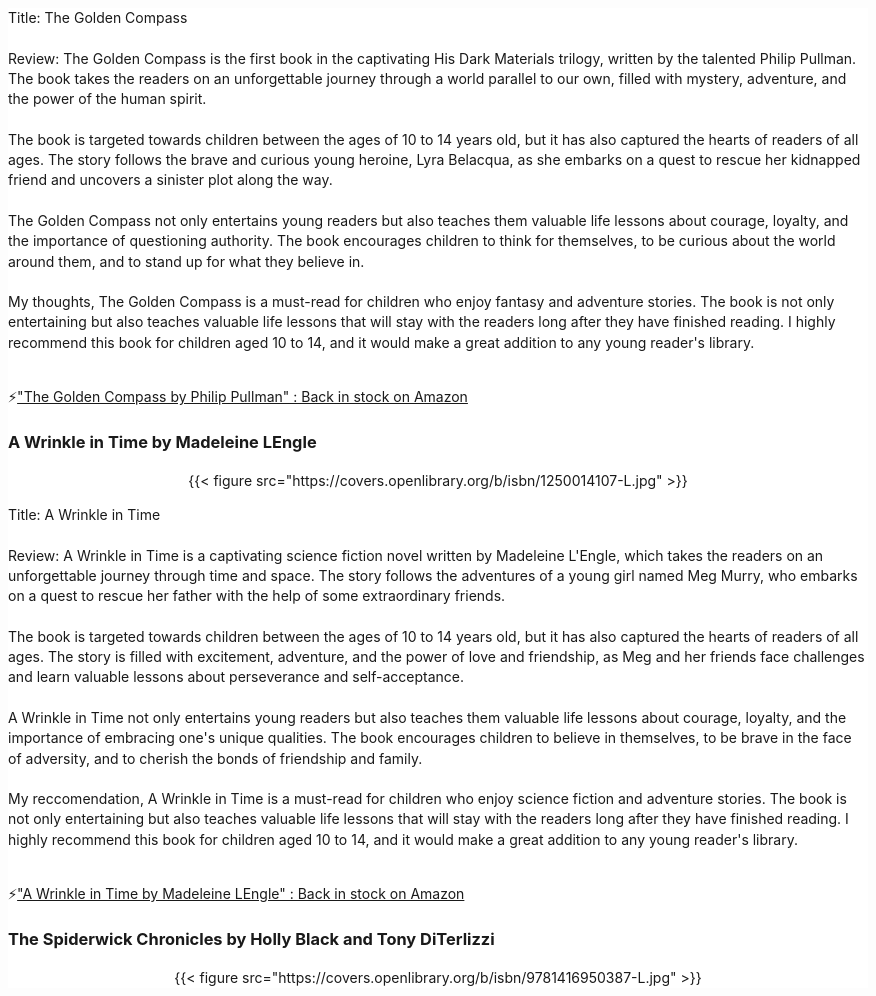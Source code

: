 Title: The Golden Compass</br></br>
Review: The Golden Compass is the first book in the captivating His Dark Materials trilogy, written by the talented Philip Pullman. The book takes the readers on an unforgettable journey through a world parallel to our own, filled with mystery, adventure, and the power of the human spirit.</br></br>
The book is targeted towards children between the ages of 10 to 14 years old, but it has also captured the hearts of readers of all ages. The story follows the brave and curious young heroine, Lyra Belacqua, as she embarks on a quest to rescue her kidnapped friend and uncovers a sinister plot along the way.</br></br>
The Golden Compass not only entertains young readers but also teaches them valuable life lessons about courage, loyalty, and the importance of questioning authority. The book encourages children to think for themselves, to be curious about the world around them, and to stand up for what they believe in.</br></br>
My thoughts, The Golden Compass is a must-read for children who enjoy fantasy and adventure stories. The book is not only entertaining but also teaches valuable life lessons that will stay with the readers long after they have finished reading. I highly recommend this book for children aged 10 to 14, and it would make a great addition to any young reader's library.</br></br>

<p>⚡<a id="aflink" href="https://www.amazon.com/gp/search?ie=UTF8&tag=klayu00-20&linkCode=ur2&linkId=6639bed89a8ad8dd2705e40644eb43d3&camp=1789&creative=9325&index=books&keywords=The Golden Compass by Philip Pullman" class="one" target="_blank" title='"The Golden Compass by Philip Pullman" : Back in stock on Amazon'>"The Golden Compass by Philip Pullman" : Back in stock on Amazon</a></p>

### A Wrinkle in Time by Madeleine LEngle
<center>
{{< figure src="https://covers.openlibrary.org/b/isbn/1250014107-L.jpg" >}}
</center>

Title: A Wrinkle in Time</br></br>
Review: A Wrinkle in Time is a captivating science fiction novel written by Madeleine L'Engle, which takes the readers on an unforgettable journey through time and space. The story follows the adventures of a young girl named Meg Murry, who embarks on a quest to rescue her father with the help of some extraordinary friends.</br></br>
The book is targeted towards children between the ages of 10 to 14 years old, but it has also captured the hearts of readers of all ages. The story is filled with excitement, adventure, and the power of love and friendship, as Meg and her friends face challenges and learn valuable lessons about perseverance and self-acceptance.</br></br>
A Wrinkle in Time not only entertains young readers but also teaches them valuable life lessons about courage, loyalty, and the importance of embracing one's unique qualities. The book encourages children to believe in themselves, to be brave in the face of adversity, and to cherish the bonds of friendship and family.</br></br>
My reccomendation, A Wrinkle in Time is a must-read for children who enjoy science fiction and adventure stories. The book is not only entertaining but also teaches valuable life lessons that will stay with the readers long after they have finished reading. I highly recommend this book for children aged 10 to 14, and it would make a great addition to any young reader's library.</br></br>

<p>⚡<a id="aflink" href="https://www.amazon.com/gp/search?ie=UTF8&tag=klayu00-20&linkCode=ur2&linkId=6639bed89a8ad8dd2705e40644eb43d3&camp=1789&creative=9325&index=books&keywords=A Wrinkle in Time by Madeleine LEngle" class="one" target="_blank" title='"A Wrinkle in Time by Madeleine LEngle" : Back in stock on Amazon'>"A Wrinkle in Time by Madeleine LEngle" : Back in stock on Amazon</a></p>

### The Spiderwick Chronicles by Holly Black and Tony DiTerlizzi
<center>
{{< figure src="https://covers.openlibrary.org/b/isbn/9781416950387-L.jpg" >}}
</center>
